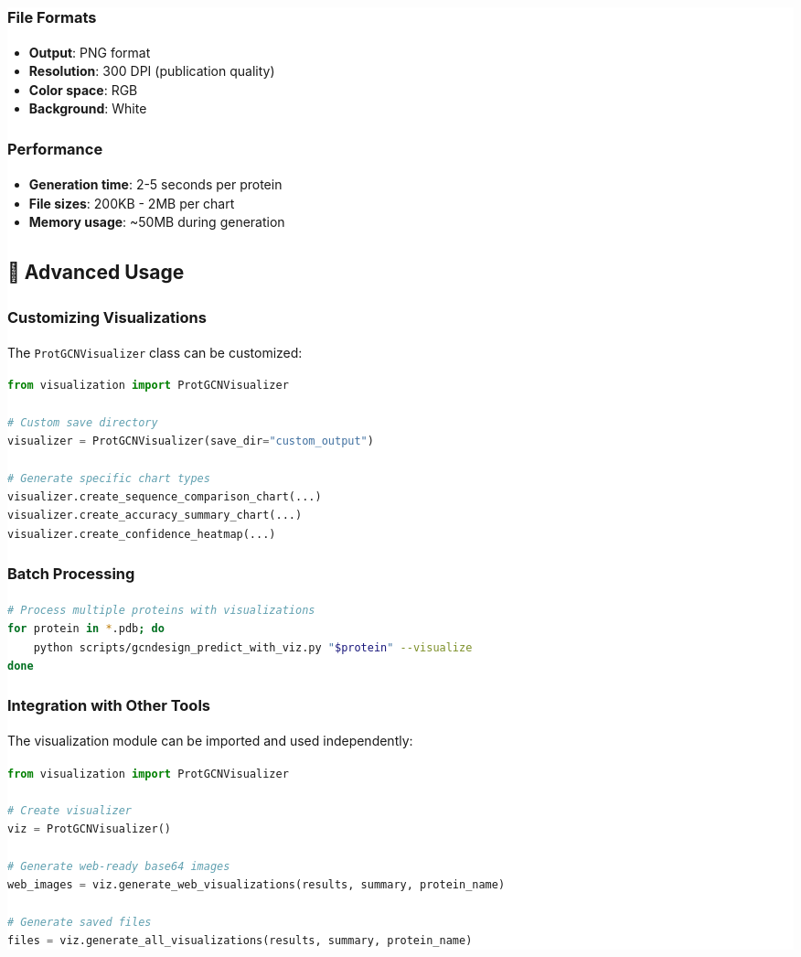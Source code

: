 ### File Formats
- **Output**: PNG format
- **Resolution**: 300 DPI (publication quality)
- **Color space**: RGB
- **Background**: White

### Performance
- **Generation time**: 2-5 seconds per protein
- **File sizes**: 200KB - 2MB per chart
- **Memory usage**: ~50MB during generation

## 🚀 Advanced Usage

### Customizing Visualizations
The `ProtGCNVisualizer` class can be customized:

```python
from visualization import ProtGCNVisualizer

# Custom save directory
visualizer = ProtGCNVisualizer(save_dir="custom_output")

# Generate specific chart types
visualizer.create_sequence_comparison_chart(...)
visualizer.create_accuracy_summary_chart(...)
visualizer.create_confidence_heatmap(...)
```

### Batch Processing
```bash
# Process multiple proteins with visualizations
for protein in *.pdb; do
    python scripts/gcndesign_predict_with_viz.py "$protein" --visualize
done
```

### Integration with Other Tools
The visualization module can be imported and used independently:

```python
from visualization import ProtGCNVisualizer

# Create visualizer
viz = ProtGCNVisualizer()

# Generate web-ready base64 images
web_images = viz.generate_web_visualizations(results, summary, protein_name)

# Generate saved files
files = viz.generate_all_visualizations(results, summary, protein_name)
```

